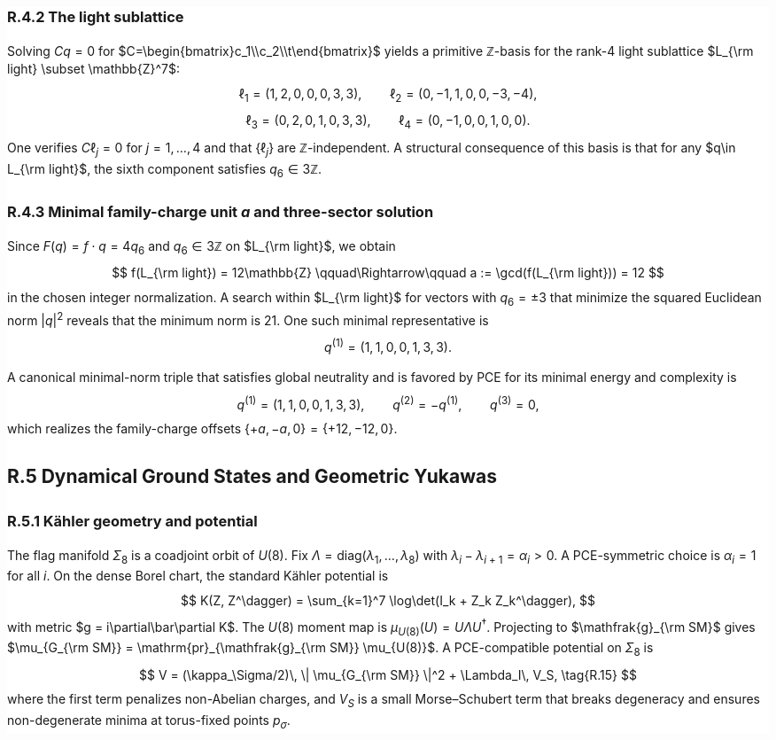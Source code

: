 ### R.4.2 The light sublattice

Solving $Cq=0$ for $C=\begin{bmatrix}c_1\\c_2\\t\end{bmatrix}$ yields a primitive $\mathbb{Z}$-basis for the rank-4 light sublattice $L_{\rm light} \subset \mathbb{Z}^7$:
$$
\ell_1 = (1, 2, 0, 0, 0, 3, 3),\qquad
\ell_2 = (0, -1, 1, 0, 0, -3, -4),
$$
$$
\ell_3 = (0, 2, 0, 1, 0, 3, 3),\qquad
\ell_4 = (0, -1, 0, 0, 1, 0, 0).
$$
One verifies $C\ell_j=0$ for $j=1,\dots,4$ and that $\{\ell_j\}$ are $\mathbb{Z}$-independent. A structural consequence of this basis is that for any $q\in L_{\rm light}$, the sixth component satisfies $q_6 \in 3\mathbb{Z}$.

### R.4.3 Minimal family-charge unit $a$ and three-sector solution

Since $F(q)=f\cdot q = 4q_6$ and $q_6\in 3\mathbb{Z}$ on $L_{\rm light}$, we obtain
$$
f(L_{\rm light}) = 12\mathbb{Z}
\qquad\Rightarrow\qquad
a := \gcd(f(L_{\rm light})) = 12
$$
in the chosen integer normalization. A search within $L_{\rm light}$ for vectors with $q_6=\pm 3$ that minimize the squared Euclidean norm $|q|^2$ reveals that the minimum norm is 21. One such minimal representative is
$$
q^{(1)} = (1, 1, 0, 0, 1, 3, 3).
$$

A canonical minimal-norm triple that satisfies global neutrality and is favored by PCE for its minimal energy and complexity is
$$
q^{(1)} = (1, 1, 0, 0, 1, 3, 3),\qquad
q^{(2)} = -q^{(1)},\qquad
q^{(3)} = 0,
$$
which realizes the family-charge offsets $\{+a, -a, 0\}=\{+12, -12, 0\}$.

## R.5 Dynamical Ground States and Geometric Yukawas

### R.5.1 Kähler geometry and potential

The flag manifold $\Sigma_8$ is a coadjoint orbit of $U(8)$. Fix $\Lambda = \mathrm{diag}(\lambda_1,\dots,\lambda_8)$ with $\lambda_i - \lambda_{i+1} = \alpha_i > 0$. A PCE-symmetric choice is $\alpha_i = 1$ for all $i$. On the dense Borel chart, the standard Kähler potential is
$$
K(Z, Z^\dagger) = \sum_{k=1}^7 \log\det(I_k + Z_k Z_k^\dagger),
$$
with metric $g = i\partial\bar\partial K$. The $U(8)$ moment map is $\mu_{U(8)}(U) = U\Lambda U^\dagger$. Projecting to $\mathfrak{g}_{\rm SM}$ gives $\mu_{G_{\rm SM}} = \mathrm{pr}_{\mathfrak{g}_{\rm SM}} \mu_{U(8)}$. A PCE-compatible potential on $\Sigma_8$ is
$$
V = (\kappa_\Sigma/2)\, \| \mu_{G_{\rm SM}} \|^2 + \Lambda_I\, V_S,
\tag{R.15}
$$
where the first term penalizes non-Abelian charges, and $V_S$ is a small Morse–Schubert term that breaks degeneracy and ensures non-degenerate minima at torus-fixed points $p_\sigma$.
